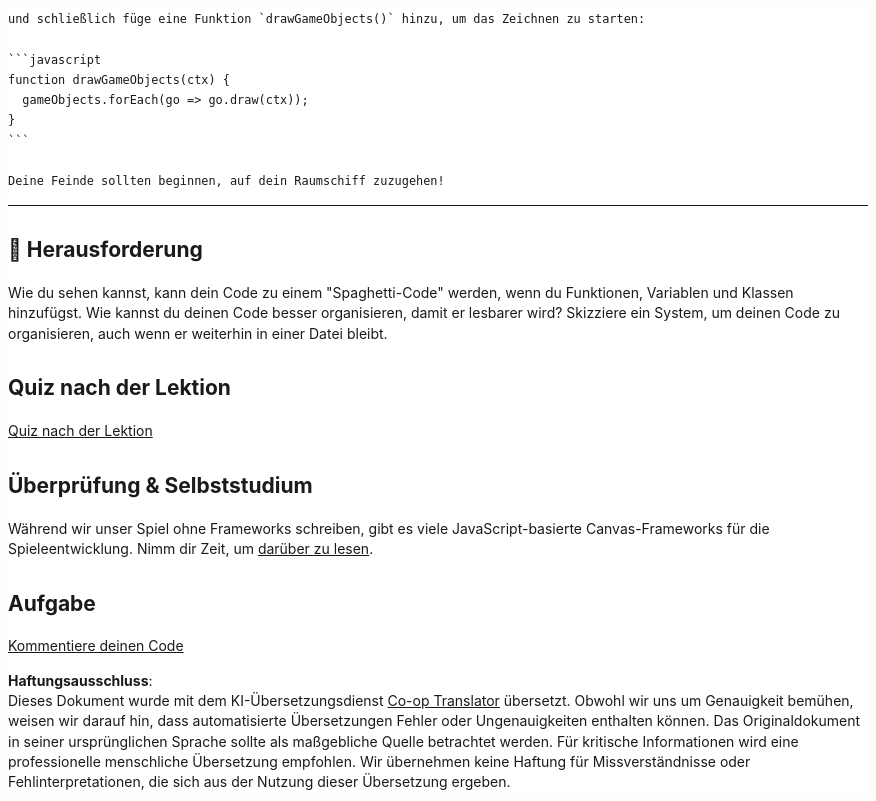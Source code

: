     und schließlich füge eine Funktion `drawGameObjects()` hinzu, um das Zeichnen zu starten:

    ```javascript
    function drawGameObjects(ctx) {
      gameObjects.forEach(go => go.draw(ctx));
    }
    ```

    Deine Feinde sollten beginnen, auf dein Raumschiff zuzugehen!

---

## 🚀 Herausforderung

Wie du sehen kannst, kann dein Code zu einem "Spaghetti-Code" werden, wenn du Funktionen, Variablen und Klassen hinzufügst. Wie kannst du deinen Code besser organisieren, damit er lesbarer wird? Skizziere ein System, um deinen Code zu organisieren, auch wenn er weiterhin in einer Datei bleibt.

## Quiz nach der Lektion

[Quiz nach der Lektion](https://ashy-river-0debb7803.1.azurestaticapps.net/quiz/34)

## Überprüfung & Selbststudium

Während wir unser Spiel ohne Frameworks schreiben, gibt es viele JavaScript-basierte Canvas-Frameworks für die Spieleentwicklung. Nimm dir Zeit, um [darüber zu lesen](https://github.com/collections/javascript-game-engines).

## Aufgabe

[Kommentiere deinen Code](assignment.md)

**Haftungsausschluss**:  
Dieses Dokument wurde mit dem KI-Übersetzungsdienst [Co-op Translator](https://github.com/Azure/co-op-translator) übersetzt. Obwohl wir uns um Genauigkeit bemühen, weisen wir darauf hin, dass automatisierte Übersetzungen Fehler oder Ungenauigkeiten enthalten können. Das Originaldokument in seiner ursprünglichen Sprache sollte als maßgebliche Quelle betrachtet werden. Für kritische Informationen wird eine professionelle menschliche Übersetzung empfohlen. Wir übernehmen keine Haftung für Missverständnisse oder Fehlinterpretationen, die sich aus der Nutzung dieser Übersetzung ergeben.